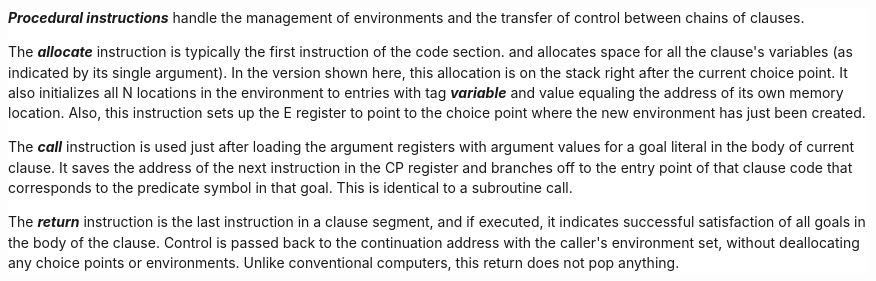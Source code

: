 ***Procedural instructions*** handle the management of environments and the
transfer of control between chains of clauses.

The ***allocate*** instruction is typically the first instruction of the code
section. and allocates space for all the clause's variables (as indicated by
its single argument). In the version shown here, this allocation is on the
stack right after the current choice point. It also initializes all N locations
in the environment to entries with tag ***variable*** and value equaling the
address of its own memory location. Also, this instruction sets up the
E register to point to the choice point where the new environment has just been
created.

The ***call*** instruction is used just after loading the argument registers
with argument values for a goal literal in the body of current clause. It saves
the address of the next instruction in the CP register and branches off to the
entry point of that clause code that corresponds to the predicate symbol in
that goal. This is identical to a subroutine call.

The ***return*** instruction is the last instruction in a clause segment, and
if executed, it indicates successful satisfaction of all goals in the body of
the clause. Control is passed back to the continuation address with the
caller's environment set, without deallocating any choice points or
environments. Unlike conventional computers, this return does not pop anything.
